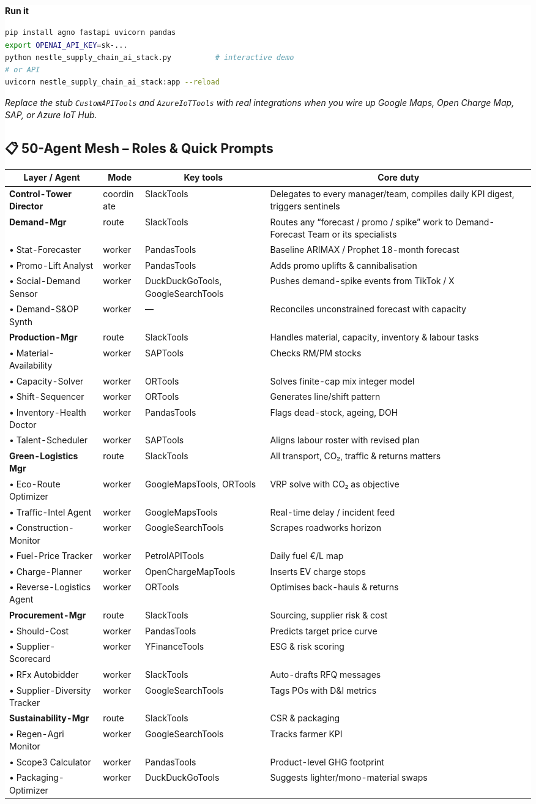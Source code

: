 **Run it**

```bash
pip install agno fastapi uvicorn pandas
export OPENAI_API_KEY=sk-...
python nestle_supply_chain_ai_stack.py          # interactive demo
# or API
uvicorn nestle_supply_chain_ai_stack:app --reload
```

*Replace the stub `CustomAPITools` and `AzureIoTTools` with real integrations when you wire up Google Maps, Open Charge Map, SAP, or Azure IoT Hub.*

## 📋 50-Agent Mesh – Roles & Quick Prompts

| Layer / Agent                   | Mode        | Key tools                          | Core duty                                                                             |
| ------------------------------- | ----------- | ---------------------------------- | ------------------------------------------------------------------------------------- |
| **Control-Tower Director**      | coordinate  | SlackTools                         | Delegates to every manager/team, compiles daily KPI digest, triggers sentinels        |
| **Demand-Mgr**                  | route       | SlackTools                         | Routes any “forecast / promo / spike” work to Demand-Forecast Team or its specialists |
| • Stat-Forecaster               | worker      | PandasTools                        | Baseline ARIMAX / Prophet 18-month forecast                                           |
| • Promo-Lift Analyst            | worker      | PandasTools                        | Adds promo uplifts & cannibalisation                                                  |
| • Social-Demand Sensor          | worker      | DuckDuckGoTools, GoogleSearchTools | Pushes demand-spike events from TikTok / X                                            |
| • Demand-S\&OP Synth            | worker      | —                                  | Reconciles unconstrained forecast with capacity                                       |
| **Production-Mgr**              | route       | SlackTools                         | Handles material, capacity, inventory & labour tasks                                  |
| • Material-Availability         | worker      | SAPTools                           | Checks RM/PM stocks                                                                   |
| • Capacity-Solver               | worker      | ORTools                            | Solves finite-cap mix integer model                                                   |
| • Shift-Sequencer               | worker      | ORTools                            | Generates line/shift pattern                                                          |
| • Inventory-Health Doctor       | worker      | PandasTools                        | Flags dead-stock, ageing, DOH                                                         |
| • Talent-Scheduler              | worker      | SAPTools                           | Aligns labour roster with revised plan                                                |
| **Green-Logistics Mgr**         | route       | SlackTools                         | All transport, CO₂, traffic & returns matters                                         |
| • Eco-Route Optimizer           | worker      | GoogleMapsTools, ORTools           | VRP solve with CO₂ as objective                                                       |
| • Traffic-Intel Agent           | worker      | GoogleMapsTools                    | Real-time delay / incident feed                                                       |
| • Construction-Monitor          | worker      | GoogleSearchTools                  | Scrapes roadworks horizon                                                             |
| • Fuel-Price Tracker            | worker      | PetrolAPITools                     | Daily fuel €/L map                                                                    |
| • Charge-Planner                | worker      | OpenChargeMapTools                 | Inserts EV charge stops                                                               |
| • Reverse-Logistics Agent       | worker      | ORTools                            | Optimises back-hauls & returns                                                        |
| **Procurement-Mgr**             | route       | SlackTools                         | Sourcing, supplier risk & cost                                                        |
| • Should-Cost                   | worker      | PandasTools                        | Predicts target price curve                                                           |
| • Supplier-Scorecard            | worker      | YFinanceTools                      | ESG & risk scoring                                                                    |
| • RFx Autobidder                | worker      | SlackTools                         | Auto-drafts RFQ messages                                                              |
| • Supplier-Diversity Tracker    | worker      | GoogleSearchTools                  | Tags POs with D\&I metrics                                                            |
| **Sustainability-Mgr**          | route       | SlackTools                         | CSR & packaging                                                                       |
| • Regen-Agri Monitor            | worker      | GoogleSearchTools                  | Tracks farmer KPI                                                                     |
| • Scope3 Calculator             | worker      | PandasTools                        | Product-level GHG footprint                                                           |
| • Packaging-Optimizer           | worker      | DuckDuckGoTools                    | Suggests lighter/mono-material swaps                                                  |